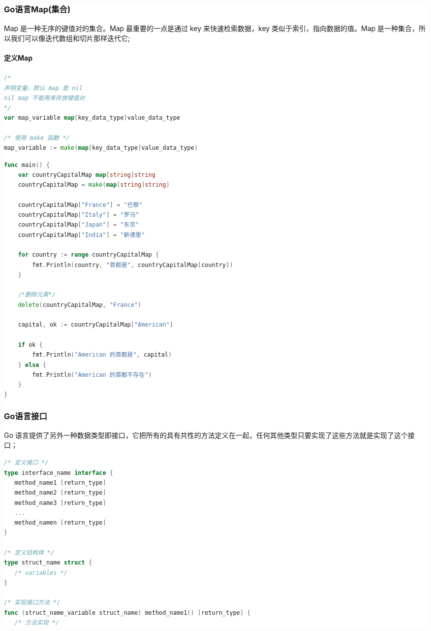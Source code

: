 ### Go语言Map(集合)

Map 是一种无序的键值对的集合。Map 最重要的一点是通过 key 来快速检索数据，key 类似于索引，指向数据的值。Map 是一种集合，所以我们可以像迭代数组和切片那样迭代它;

#### 定义Map

```go
/* 
声明变量，默认 map 是 nil 
nil map 不能用来存放键值对
*/
var map_variable map[key_data_type]value_data_type

/* 使用 make 函数 */
map_variable := make(map[key_data_type]value_data_type)
```

```go
func main() {
	var countryCapitalMap map[string]string
	countryCapitalMap = make(map[string]string)

	countryCapitalMap["France"] = "巴黎"
	countryCapitalMap["Italy"] = "罗马"
	countryCapitalMap["Japan"] = "东京"
	countryCapitalMap["India"] = "新德里"

	for country := range countryCapitalMap {
		fmt.Println(country, "首都是", countryCapitalMap[country])
	}

    /*删除元素*/ 
    delete(countryCapitalMap, "France")
    
	capital, ok := countryCapitalMap["American"]

	if ok {
		fmt.Println("American 的首都是", capital)
	} else {
		fmt.Println("American 的首都不存在")
	}
}
```

### Go语言接口

Go 语言提供了另外一种数据类型即接口，它把所有的具有共性的方法定义在一起，任何其他类型只要实现了这些方法就是实现了这个接口；

```go
/* 定义接口 */
type interface_name interface {
   method_name1 [return_type]
   method_name2 [return_type]
   method_name3 [return_type]
   ...
   method_namen [return_type]
}

/* 定义结构体 */
type struct_name struct {
   /* variables */
}

/* 实现接口方法 */
func (struct_name_variable struct_name) method_name1() [return_type] {
   /* 方法实现 */
```